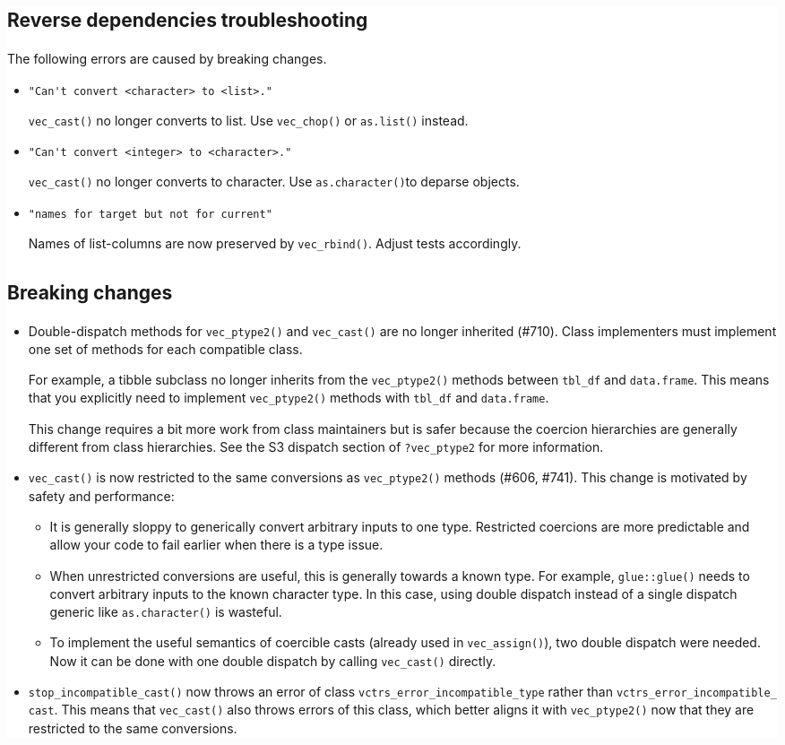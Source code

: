 
## Reverse dependencies troubleshooting

The following errors are caused by breaking changes.

* `"Can't convert <character> to <list>."`

  `vec_cast()` no longer converts to list. Use `vec_chop()` or
  `as.list()` instead.

* `"Can't convert <integer> to <character>."`

  `vec_cast()` no longer converts to character. Use `as.character()`to
  deparse objects.

* `"names for target but not for current"`

  Names of list-columns are now preserved by `vec_rbind()`. Adjust
  tests accordingly.


## Breaking changes

* Double-dispatch methods for `vec_ptype2()` and `vec_cast()` are no
  longer inherited (#710). Class implementers must implement one set
  of methods for each compatible class.

  For example, a tibble subclass no longer inherits from the
  `vec_ptype2()` methods between `tbl_df` and `data.frame`. This means
  that you explicitly need to implement `vec_ptype2()` methods with
  `tbl_df` and `data.frame`.

  This change requires a bit more work from class maintainers but is
  safer because the coercion hierarchies are generally different from
  class hierarchies. See the S3 dispatch section of `?vec_ptype2` for
  more information.

* `vec_cast()` is now restricted to the same conversions as
  `vec_ptype2()` methods (#606, #741). This change is motivated by
  safety and performance:

  - It is generally sloppy to generically convert arbitrary inputs to
    one type. Restricted coercions are more predictable and allow your
    code to fail earlier when there is a type issue.

  - When unrestricted conversions are useful, this is generally
    towards a known type. For example, `glue::glue()` needs to convert
    arbitrary inputs to the known character type. In this case, using
    double dispatch instead of a single dispatch generic like
   `as.character()` is wasteful.

  - To implement the useful semantics of coercible casts (already used
    in `vec_assign()`), two double dispatch were needed. Now it can be
    done with one double dispatch by calling `vec_cast()` directly.

* `stop_incompatible_cast()` now throws an error of class
  `vctrs_error_incompatible_type` rather than `vctrs_error_incompatible_cast`.
  This means that `vec_cast()` also throws errors of this class, which better
  aligns it with `vec_ptype2()` now that they are restricted to the same
  conversions.
